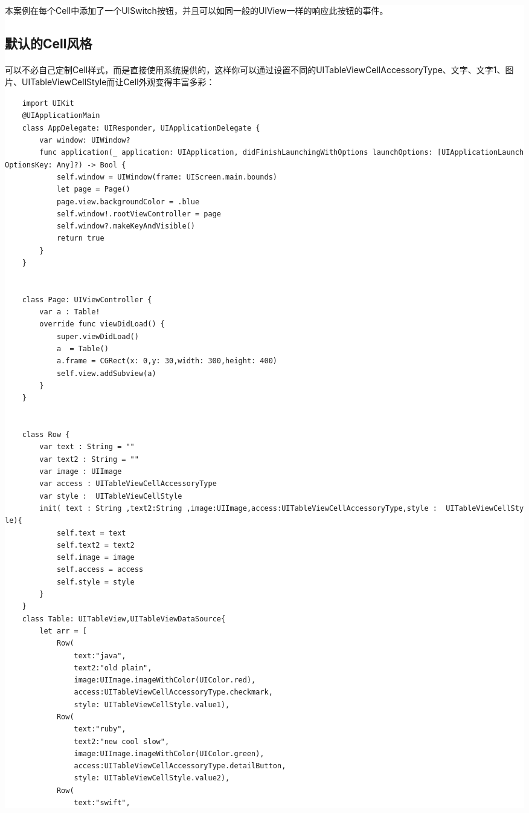 本案例在每个Cell中添加了一个UISwitch按钮，并且可以如同一般的UIView一样的响应此按钮的事件。


## 默认的Cell风格

可以不必自己定制Cell样式，而是直接使用系统提供的，这样你可以通过设置不同的UITableViewCellAccessoryType、文字、文字1、图片、UITableViewCellStyle而让Cell外观变得丰富多彩：

        import UIKit
        @UIApplicationMain
        class AppDelegate: UIResponder, UIApplicationDelegate {
            var window: UIWindow?
            func application(_ application: UIApplication, didFinishLaunchingWithOptions launchOptions: [UIApplicationLaunchOptionsKey: Any]?) -> Bool {
                self.window = UIWindow(frame: UIScreen.main.bounds)
                let page = Page()
                page.view.backgroundColor = .blue
                self.window!.rootViewController = page
                self.window?.makeKeyAndVisible()
                return true
            }
        }


        class Page: UIViewController {
            var a : Table!
            override func viewDidLoad() {
                super.viewDidLoad()
                a  = Table()
                a.frame = CGRect(x: 0,y: 30,width: 300,height: 400)
                self.view.addSubview(a)
            }
        }


        class Row {
            var text : String = ""
            var text2 : String = ""
            var image : UIImage
            var access : UITableViewCellAccessoryType
            var style :  UITableViewCellStyle
            init( text : String ,text2:String ,image:UIImage,access:UITableViewCellAccessoryType,style :  UITableViewCellStyle){
                self.text = text
                self.text2 = text2
                self.image = image
                self.access = access
                self.style = style
            }
        }
        class Table: UITableView,UITableViewDataSource{
            let arr = [
                Row(
                    text:"java",
                    text2:"old plain",
                    image:UIImage.imageWithColor(UIColor.red),
                    access:UITableViewCellAccessoryType.checkmark,
                    style: UITableViewCellStyle.value1),
                Row(
                    text:"ruby",
                    text2:"new cool slow",
                    image:UIImage.imageWithColor(UIColor.green),
                    access:UITableViewCellAccessoryType.detailButton,
                    style: UITableViewCellStyle.value2),
                Row(
                    text:"swift",